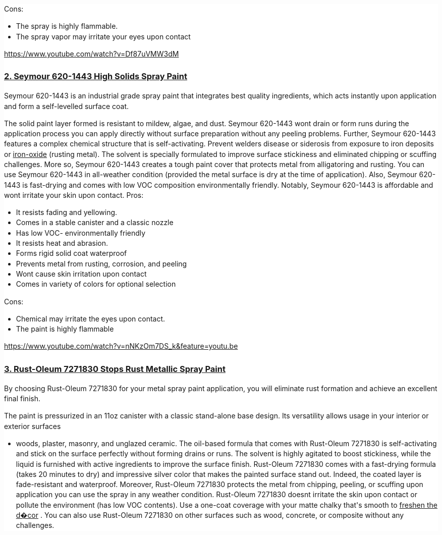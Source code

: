 Cons:
- The spray is highly flammable.
- The spray vapor may irritate your eyes upon contact

https://www.youtube.com/watch?v=Df87uVMW3dM
### [2. Seymour 620-1443 High Solids Spray Paint](https://www.amazon.com/dp/B000AYE2GY/?tag=p-policy-20)
Seymour 620-1443 is an industrial grade spray paint that integrates best quality ingredients, which acts instantly upon application and form a self-levelled surface coat.

The solid paint layer formed is resistant to mildew, algae, and dust.
Seymour 620-1443 wont drain or form runs during the application process  you can apply directly without surface preparation without any peeling problems.
Further, Seymour 620-1443 features a complex chemical structure that is self-activating. Prevent welders disease or siderosis from exposure to iron deposits or
[iron-oxide](https://en.wikipedia.org/wiki/Iron_oxide)
(rusting metal).
The solvent is specially formulated to improve surface stickiness and eliminated chipping or scuffing challenges. More so, Seymour 620-1443 creates a tough paint cover that protects metal from alligatoring and rusting.
You can use Seymour 620-1443 in all-weather condition (provided the metal surface is dry at the time of application). Also, Seymour 620-1443 is fast-drying and comes with low VOC composition  environmentally friendly.
Notably, Seymour 620-1443 is affordable and wont irritate your skin upon contact.
Pros:
- It resists fading and yellowing.
- Comes in a stable canister and a classic nozzle
- Has low VOC- environmentally friendly
- It resists heat and abrasion.
- Forms rigid solid coat  waterproof
- Prevents metal from rusting, corrosion, and peeling
- Wont cause skin irritation upon contact
- Comes in variety of colors for optional selection

Cons:
- Chemical may irritate the eyes upon contact.
- The paint is highly flammable

https://www.youtube.com/watch?v=nNKzOm7DS_k&feature=youtu.be
### [3. Rust-Oleum 7271830 Stops Rust Metallic Spray Paint](https://www.amazon.com/dp/B0019K1YD2/?tag=p-policy-20)
By choosing Rust-Oleum 7271830 for your metal spray paint application, you will eliminate rust formation and achieve an excellent final finish.

The paint is pressurized in an 11oz canister with a classic stand-alone base design. Its versatility allows usage in your interior or
exterior surfaces
- woods, plaster, masonry, and unglazed ceramic.
The oil-based formula that comes with Rust-Oleum 7271830 is self-activating and stick on the surface perfectly without forming drains or runs.
The solvent is highly agitated to boost stickiness, while the liquid is furnished with active ingredients to improve the surface finish.
Rust-Oleum 7271830 comes with a fast-drying formula (takes 20 minutes to dry) and impressive silver color that makes the painted surface stand out. Indeed, the coated layer is fade-resistant and waterproof.
Moreover, Rust-Oleum 7271830 protects the metal from chipping, peeling, or scuffing upon application  you can use the spray in any weather condition.
Rust-Oleum 7271830 doesnt irritate the skin upon contact or pollute the environment (has low VOC contents). Use a one-coat coverage with your matte chalky that's smooth to
[freshen the d�cor](https://www.decoraid.com/blog/10-ways-to-freshen-up-your-decor-2019)
.
You can also use Rust-Oleum 7271830 on other surfaces such as wood, concrete, or composite without any challenges.